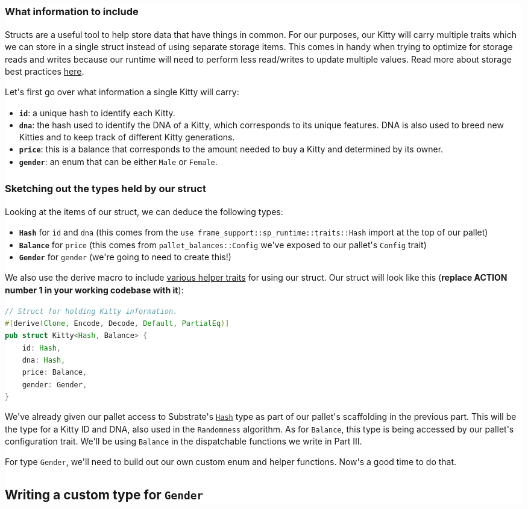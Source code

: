 
### What information to include

Structs are a useful tool to help store data that have things in common. 
For our purposes, our Kitty will carry multiple traits which we can store in a single struct instead of using separate storage items. This comes in handy when trying to optimize for storage reads and writes because our runtime will need to perform less read/writes to update multiple values. Read more about storage best practices [here][storage-best-practice-kb]. 

Let's first go over what information a single Kitty will carry:

- **`id`**: a unique hash to identify each Kitty.
- **`dna`**: the hash used to identify the DNA of a Kitty, which corresponds to its unique features.
  DNA is also used to breed new Kitties and to keep track of different Kitty generations.
- **`price`**: this is a balance that corresponds to the amount needed to buy a Kitty and
  determined by its owner.
- **`gender`**: an enum that can be either `Male` or `Female`.

### Sketching out the types held by our struct

Looking at the items of our struct, we can deduce the following types: 

- **`Hash`** for `id` and `dna` (this comes from the `use frame_support::sp_runtime::traits::Hash` import at the top of our pallet)
- **`Balance`** for `price` (this comes from `pallet_balances::Config` we've exposed to our pallet's `Config` trait)
- **`Gender`** for `gender` (we're going to need to create this!)

We also use the derive macro to include [various helper traits][prelude-traits-rustdocs] for using our struct. Our struct will look like this (**replace ACTION number 1 in your working codebase with it**):

```rust
// Struct for holding Kitty information.
#[derive(Clone, Encode, Decode, Default, PartialEq)]
pub struct Kitty<Hash, Balance> {
    id: Hash,
    dna: Hash,
    price: Balance,
    gender: Gender,
}
```

We've already given our pallet access to Substrate's [`Hash`][hash-rustdocs] type as part of our pallet's scaffolding in the previous part. 
This will be the type for a Kitty ID and DNA, also used in the `Randomness` algorithm. As for `Balance`, this type is being accessed by our pallet's configuration trait. We'll be using `Balance` in the dispatchable functions we write in Part III.

For type `Gender`, we'll need to build out our own custom enum and helper functions. Now's a good time to do that.
## Writing a custom type for `Gender`


[default-rustdocs]: https://doc.rust-lang.org/std/default/trait.Default.html
[randomness-rustdocs]: https://substrate.dev/rustdocs/latest/frame_support/traits/trait.Randomness.html
[hash-rustdocs]: https://substrate.dev/rustdocs/latest/sp_runtime/traits/trait.Hash.html
[h256-rustdocs]: https://substrate.dev/rustdocs/latest/sp_core/struct.H256.html
[randomness-collective-flip-frame]: https://substrate.dev/rustdocs/latest/pallet_randomness_collective_flip/index.html
[nonce-rustdocs]: https://substrate.dev/rustdocs/latest/frame_system/struct.AccountInfo.html#structfield.nonce
[2x64-rustdocs]: https://substrate.dev/rustdocs/latest/frame_support/struct.Twox64Concat.html
[prelude-traits-rustdocs]: https://substrate.dev/rustdocs/latest/sp_std/prelude/index.html#traits
[derive-macro-rust]: https://doc.rust-lang.org/reference/procedural-macros.html#derive-macros
[storage-best-practice-kb]: https://substrate.dev/docs/en/knowledgebase/runtime/storage#best-practices
[storage-map-kb]: https://substrate.dev/docs/en/knowledgebase/runtime/storage#storage-map
[storage-value-kb]: https://substrate.dev/docs/en/knowledgebase/runtime/storage#storage-value
[helper-code-pt2]: https://github.com/substrate-developer-hub/substrate-how-to-guides/blob/main/static/code/kitties-tutorial/02-create-kitties.rs